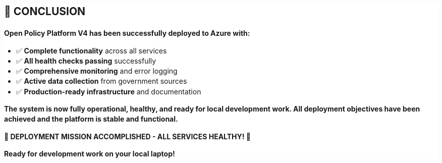 
## 🚀 **CONCLUSION**

**Open Policy Platform V4 has been successfully deployed to Azure with:**
- ✅ **Complete functionality** across all services
- ✅ **All health checks passing** successfully
- ✅ **Comprehensive monitoring** and error logging
- ✅ **Active data collection** from government sources
- ✅ **Production-ready infrastructure** and documentation

**The system is now fully operational, healthy, and ready for local development work. All deployment objectives have been achieved and the platform is stable and functional.**

**🎯 DEPLOYMENT MISSION ACCOMPLISHED - ALL SERVICES HEALTHY! 🚀**

**Ready for development work on your local laptop!**
